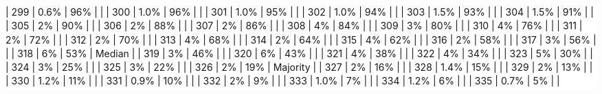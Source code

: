 | 299 | 0.6% | 96% |  |
| 300 | 1.0% | 96% |  |
| 301 | 1.0% | 95% |  |
| 302 | 1.0% | 94% |  |
| 303 | 1.5% | 93% |  |
| 304 | 1.5% | 91% |  |
| 305 | 2% | 90% |  |
| 306 | 2% | 88% |  |
| 307 | 2% | 86% |  |
| 308 | 4% | 84% |  |
| 309 | 3% | 80% |  |
| 310 | 4% | 76% |  |
| 311 | 2% | 72% |  |
| 312 | 2% | 70% |  |
| 313 | 4% | 68% |  |
| 314 | 2% | 64% |  |
| 315 | 4% | 62% |  |
| 316 | 2% | 58% |  |
| 317 | 3% | 56% |  |
| 318 | 6% | 53% | Median |
| 319 | 3% | 46% |  |
| 320 | 6% | 43% |  |
| 321 | 4% | 38% |  |
| 322 | 4% | 34% |  |
| 323 | 5% | 30% |  |
| 324 | 3% | 25% |  |
| 325 | 3% | 22% |  |
| 326 | 2% | 19% | Majority |
| 327 | 2% | 16% |  |
| 328 | 1.4% | 15% |  |
| 329 | 2% | 13% |  |
| 330 | 1.2% | 11% |  |
| 331 | 0.9% | 10% |  |
| 332 | 2% | 9% |  |
| 333 | 1.0% | 7% |  |
| 334 | 1.2% | 6% |  |
| 335 | 0.7% | 5% |  |